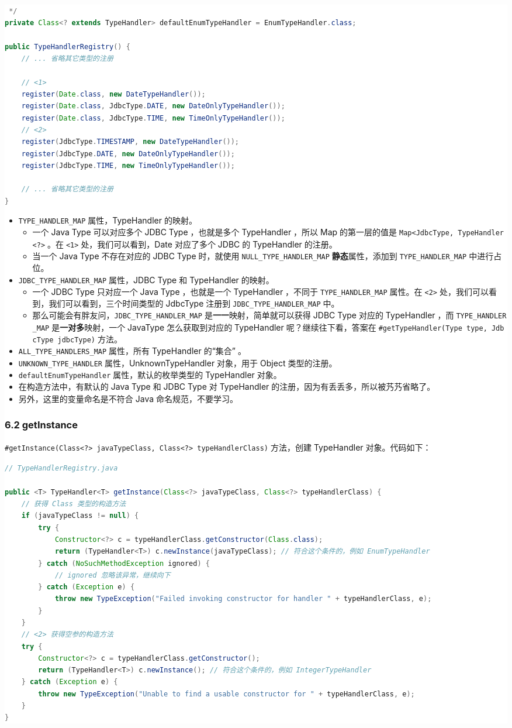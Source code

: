 ```java
 */
private Class<? extends TypeHandler> defaultEnumTypeHandler = EnumTypeHandler.class;

public TypeHandlerRegistry() {
    // ... 省略其它类型的注册

    // <1>
    register(Date.class, new DateTypeHandler());
    register(Date.class, JdbcType.DATE, new DateOnlyTypeHandler());
    register(Date.class, JdbcType.TIME, new TimeOnlyTypeHandler());
    // <2>
    register(JdbcType.TIMESTAMP, new DateTypeHandler());
    register(JdbcType.DATE, new DateOnlyTypeHandler());
    register(JdbcType.TIME, new TimeOnlyTypeHandler());

    // ... 省略其它类型的注册
}
```

* `TYPE_HANDLER_MAP` 属性，TypeHandler 的映射。
  * 一个 Java Type 可以对应多个 JDBC Type ，也就是多个 TypeHandler ，所以 Map 的第一层的值是 `Map<JdbcType, TypeHandler<?>` 。在 `<1>` 处，我们可以看到，Date 对应了多个 JDBC 的 TypeHandler 的注册。
  * 当一个 Java Type 不存在对应的 JDBC Type 时，就使用 `NULL_TYPE_HANDLER_MAP` **静态**属性，添加到 `TYPE_HANDLER_MAP` 中进行占位。
* `JDBC_TYPE_HANDLER_MAP` 属性，JDBC Type 和 TypeHandler 的映射。
  * 一个 JDBC Type 只对应一个 Java Type ，也就是一个 TypeHandler ，不同于 `TYPE_HANDLER_MAP` 属性。在 `<2>` 处，我们可以看到，我们可以看到，三个时间类型的 JdbcType 注册到 `JDBC_TYPE_HANDLER_MAP` 中。
  * 那么可能会有胖友问，`JDBC_TYPE_HANDLER_MAP` 是**一一**映射，简单就可以获得 JDBC Type 对应的 TypeHandler ，而 `TYPE_HANDLER_MAP` 是**一对多**映射，一个 JavaType 怎么获取到对应的 TypeHandler 呢？继续往下看，答案在 `#getTypeHandler(Type type, JdbcType jdbcType)` 方法。
* `ALL_TYPE_HANDLERS_MAP` 属性，所有 TypeHandler 的“集合” 。
* `UNKNOWN_TYPE_HANDLER` 属性，UnknownTypeHandler 对象，用于 Object 类型的注册。
* `defaultEnumTypeHandler` 属性，默认的枚举类型的 TypeHandler 对象。
* 在构造方法中，有默认的 Java Type 和 JDBC Type 对 TypeHandler 的注册，因为有丢丢多，所以被艿艿省略了。
* 另外，这里的变量命名是不符合 Java 命名规范，不要学习。

### 6.2 getInstance

`#getInstance(Class<?> javaTypeClass, Class<?> typeHandlerClass)` 方法，创建 TypeHandler 对象。代码如下：

```java
// TypeHandlerRegistry.java

public <T> TypeHandler<T> getInstance(Class<?> javaTypeClass, Class<?> typeHandlerClass) {
    // 获得 Class 类型的构造方法
    if (javaTypeClass != null) {
        try {
            Constructor<?> c = typeHandlerClass.getConstructor(Class.class);
            return (TypeHandler<T>) c.newInstance(javaTypeClass); // 符合这个条件的，例如 EnumTypeHandler
        } catch (NoSuchMethodException ignored) {
            // ignored 忽略该异常，继续向下
        } catch (Exception e) {
            throw new TypeException("Failed invoking constructor for handler " + typeHandlerClass, e);
        }
    }
    // <2> 获得空参的构造方法
    try {
        Constructor<?> c = typeHandlerClass.getConstructor();
        return (TypeHandler<T>) c.newInstance(); // 符合这个条件的，例如 IntegerTypeHandler
    } catch (Exception e) {
        throw new TypeException("Unable to find a usable constructor for " + typeHandlerClass, e);
    }
}
```